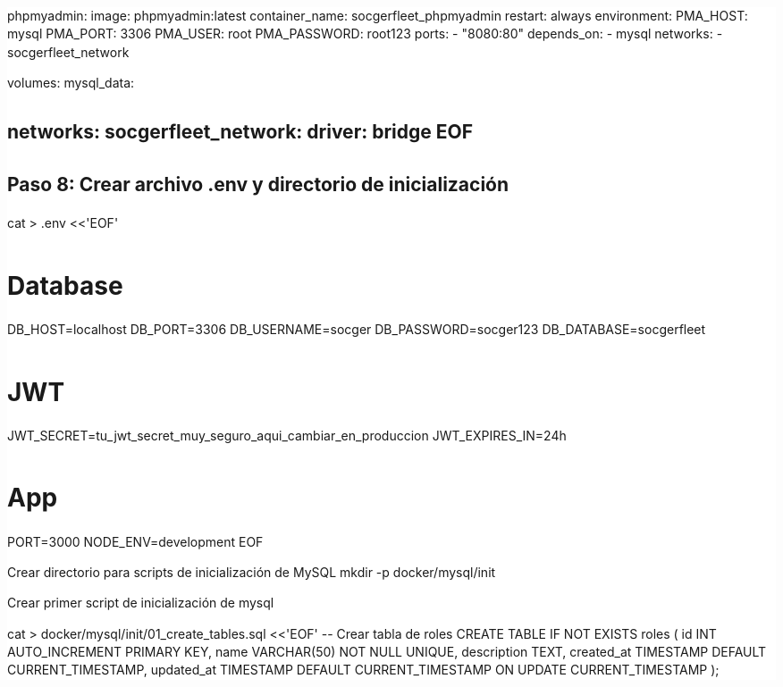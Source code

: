   phpmyadmin:
    image: phpmyadmin:latest
    container_name: socgerfleet_phpmyadmin
    restart: always
    environment:
      PMA_HOST: mysql
      PMA_PORT: 3306
      PMA_USER: root
      PMA_PASSWORD: root123
    ports:
      - "8080:80"
    depends_on:
      - mysql
    networks:
      - socgerfleet_network

volumes:
  mysql_data:

networks:
  socgerfleet_network:
    driver: bridge
EOF
------------------------------------------------------------------------------------------------------------------------
Paso 8: Crear archivo .env y directorio de inicialización
------------------------------------------------------------------------------------------------------------------------
cat > .env <<'EOF'
# Database
DB_HOST=localhost
DB_PORT=3306
DB_USERNAME=socger
DB_PASSWORD=socger123
DB_DATABASE=socgerfleet

# JWT
JWT_SECRET=tu_jwt_secret_muy_seguro_aqui_cambiar_en_produccion
JWT_EXPIRES_IN=24h

# App
PORT=3000
NODE_ENV=development
EOF

Crear directorio para scripts de inicialización de MySQL
mkdir -p docker/mysql/init

Crear primer script de inicialización de mysql

cat > docker/mysql/init/01_create_tables.sql <<'EOF'
-- Crear tabla de roles
CREATE TABLE IF NOT EXISTS roles (
    id INT AUTO_INCREMENT PRIMARY KEY,
    name VARCHAR(50) NOT NULL UNIQUE,
    description TEXT,
    created_at TIMESTAMP DEFAULT CURRENT_TIMESTAMP,
    updated_at TIMESTAMP DEFAULT CURRENT_TIMESTAMP ON UPDATE CURRENT_TIMESTAMP
);
